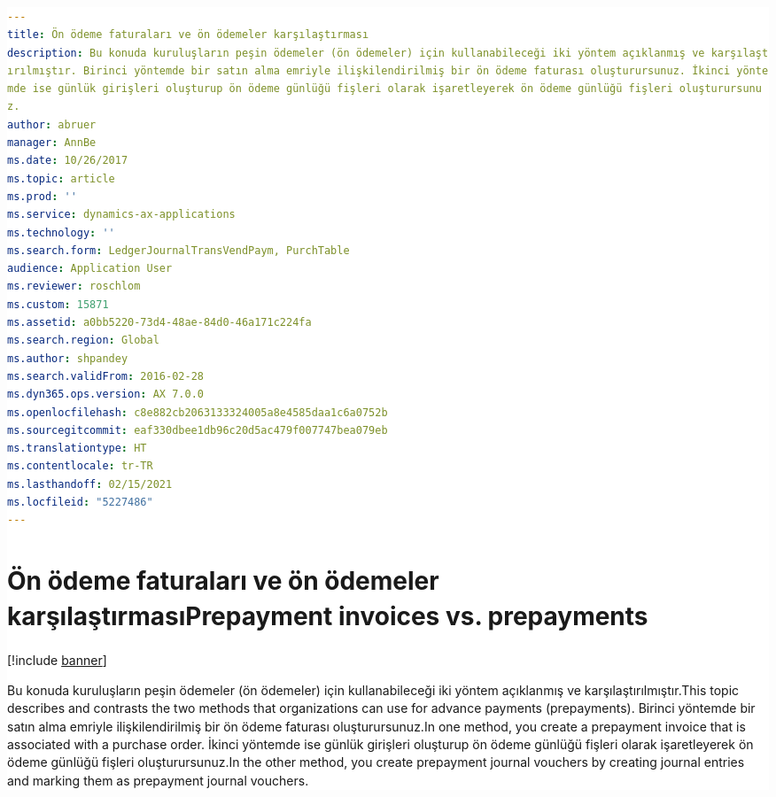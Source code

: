 ```yaml
---
title: Ön ödeme faturaları ve ön ödemeler karşılaştırması
description: Bu konuda kuruluşların peşin ödemeler (ön ödemeler) için kullanabileceği iki yöntem açıklanmış ve karşılaştırılmıştır. Birinci yöntemde bir satın alma emriyle ilişkilendirilmiş bir ön ödeme faturası oluşturursunuz. İkinci yöntemde ise günlük girişleri oluşturup ön ödeme günlüğü fişleri olarak işaretleyerek ön ödeme günlüğü fişleri oluşturursunuz.
author: abruer
manager: AnnBe
ms.date: 10/26/2017
ms.topic: article
ms.prod: ''
ms.service: dynamics-ax-applications
ms.technology: ''
ms.search.form: LedgerJournalTransVendPaym, PurchTable
audience: Application User
ms.reviewer: roschlom
ms.custom: 15871
ms.assetid: a0bb5220-73d4-48ae-84d0-46a171c224fa
ms.search.region: Global
ms.author: shpandey
ms.search.validFrom: 2016-02-28
ms.dyn365.ops.version: AX 7.0.0
ms.openlocfilehash: c8e882cb2063133324005a8e4585daa1c6a0752b
ms.sourcegitcommit: eaf330dbee1db96c20d5ac479f007747bea079eb
ms.translationtype: HT
ms.contentlocale: tr-TR
ms.lasthandoff: 02/15/2021
ms.locfileid: "5227486"
---
```

# <a name="prepayment-invoices-vs-prepayments"></a><span data-ttu-id="6028a-105">Ön ödeme faturaları ve ön ödemeler karşılaştırması</span><span class="sxs-lookup"><span data-stu-id="6028a-105">Prepayment invoices vs. prepayments</span></span>

[!include [banner](../includes/banner.md)]

<span data-ttu-id="6028a-106">Bu konuda kuruluşların peşin ödemeler (ön ödemeler) için kullanabileceği iki yöntem açıklanmış ve karşılaştırılmıştır.</span><span class="sxs-lookup"><span data-stu-id="6028a-106">This topic describes and contrasts the two methods that organizations can use for advance payments (prepayments).</span></span> <span data-ttu-id="6028a-107">Birinci yöntemde bir satın alma emriyle ilişkilendirilmiş bir ön ödeme faturası oluşturursunuz.</span><span class="sxs-lookup"><span data-stu-id="6028a-107">In one method, you create a prepayment invoice that is associated with a purchase order.</span></span> <span data-ttu-id="6028a-108">İkinci yöntemde ise günlük girişleri oluşturup ön ödeme günlüğü fişleri olarak işaretleyerek ön ödeme günlüğü fişleri oluşturursunuz.</span><span class="sxs-lookup"><span data-stu-id="6028a-108">In the other method, you create prepayment journal vouchers by creating journal entries and marking them as prepayment journal vouchers.</span></span>
